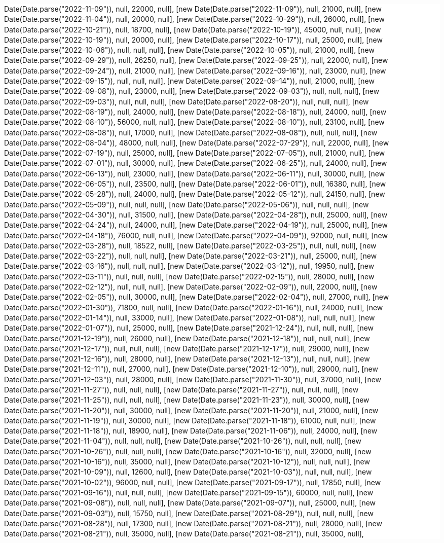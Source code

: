 Date(Date.parse("2022-11-09")), null, 22000, null], [new Date(Date.parse("2022-11-09")), null, 21000, null], [new Date(Date.parse("2022-11-04")), null, 20000, null], [new Date(Date.parse("2022-10-29")), null, 26000, null], [new Date(Date.parse("2022-10-21")), null, 18700, null], [new Date(Date.parse("2022-10-19")), 45000, null, null], [new Date(Date.parse("2022-10-19")), null, 20000, null], [new Date(Date.parse("2022-10-17")), null, 25000, null], [new Date(Date.parse("2022-10-06")), null, null, null], [new Date(Date.parse("2022-10-05")), null, 21000, null], [new Date(Date.parse("2022-09-29")), null, 26250, null], [new Date(Date.parse("2022-09-25")), null, 22000, null], [new Date(Date.parse("2022-09-24")), null, 21000, null], [new Date(Date.parse("2022-09-16")), null, 23000, null], [new Date(Date.parse("2022-09-15")), null, null, null], [new Date(Date.parse("2022-09-14")), null, 21000, null], [new Date(Date.parse("2022-09-08")), null, 23000, null], [new Date(Date.parse("2022-09-03")), null, null, null], [new Date(Date.parse("2022-09-03")), null, null, null], [new Date(Date.parse("2022-08-20")), null, null, null], [new Date(Date.parse("2022-08-19")), null, 24000, null], [new Date(Date.parse("2022-08-18")), null, 24000, null], [new Date(Date.parse("2022-08-10")), 56000, null, null], [new Date(Date.parse("2022-08-10")), null, 23100, null], [new Date(Date.parse("2022-08-08")), null, 17000, null], [new Date(Date.parse("2022-08-08")), null, null, null], [new Date(Date.parse("2022-08-04")), 48000, null, null], [new Date(Date.parse("2022-07-29")), null, 22000, null], [new Date(Date.parse("2022-07-19")), null, 25000, null], [new Date(Date.parse("2022-07-05")), null, 21000, null], [new Date(Date.parse("2022-07-01")), null, 30000, null], [new Date(Date.parse("2022-06-25")), null, 24000, null], [new Date(Date.parse("2022-06-13")), null, 23000, null], [new Date(Date.parse("2022-06-11")), null, 30000, null], [new Date(Date.parse("2022-06-05")), null, 23500, null], [new Date(Date.parse("2022-06-01")), null, 16380, null], [new Date(Date.parse("2022-05-28")), null, 24000, null], [new Date(Date.parse("2022-05-12")), null, 24150, null], [new Date(Date.parse("2022-05-09")), null, null, null], [new Date(Date.parse("2022-05-06")), null, null, null], [new Date(Date.parse("2022-04-30")), null, 31500, null], [new Date(Date.parse("2022-04-28")), null, 25000, null], [new Date(Date.parse("2022-04-24")), null, 24000, null], [new Date(Date.parse("2022-04-19")), null, 25000, null], [new Date(Date.parse("2022-04-18")), 76000, null, null], [new Date(Date.parse("2022-04-09")), 92000, null, null], [new Date(Date.parse("2022-03-28")), null, 18522, null], [new Date(Date.parse("2022-03-25")), null, null, null], [new Date(Date.parse("2022-03-22")), null, null, null], [new Date(Date.parse("2022-03-21")), null, 25000, null], [new Date(Date.parse("2022-03-16")), null, null, null], [new Date(Date.parse("2022-03-12")), null, 19950, null], [new Date(Date.parse("2022-03-11")), null, null, null], [new Date(Date.parse("2022-02-15")), null, 28000, null], [new Date(Date.parse("2022-02-12")), null, null, null], [new Date(Date.parse("2022-02-09")), null, 22000, null], [new Date(Date.parse("2022-02-05")), null, 30000, null], [new Date(Date.parse("2022-02-04")), null, 27000, null], [new Date(Date.parse("2022-01-30")), 71800, null, null], [new Date(Date.parse("2022-01-16")), null, 24000, null], [new Date(Date.parse("2022-01-14")), null, 33000, null], [new Date(Date.parse("2022-01-08")), null, null, null], [new Date(Date.parse("2022-01-07")), null, 25000, null], [new Date(Date.parse("2021-12-24")), null, null, null], [new Date(Date.parse("2021-12-19")), null, 26000, null], [new Date(Date.parse("2021-12-18")), null, null, null], [new Date(Date.parse("2021-12-17")), null, null, null], [new Date(Date.parse("2021-12-17")), null, 29000, null], [new Date(Date.parse("2021-12-16")), null, 28000, null], [new Date(Date.parse("2021-12-13")), null, null, null], [new Date(Date.parse("2021-12-11")), null, 27000, null], [new Date(Date.parse("2021-12-10")), null, 29000, null], [new Date(Date.parse("2021-12-03")), null, 28000, null], [new Date(Date.parse("2021-11-30")), null, 37000, null], [new Date(Date.parse("2021-11-27")), null, null, null], [new Date(Date.parse("2021-11-27")), null, null, null], [new Date(Date.parse("2021-11-25")), null, null, null], [new Date(Date.parse("2021-11-23")), null, 30000, null], [new Date(Date.parse("2021-11-20")), null, 30000, null], [new Date(Date.parse("2021-11-20")), null, 21000, null], [new Date(Date.parse("2021-11-19")), null, 30000, null], [new Date(Date.parse("2021-11-18")), 61000, null, null], [new Date(Date.parse("2021-11-18")), null, 18900, null], [new Date(Date.parse("2021-11-06")), null, 24000, null], [new Date(Date.parse("2021-11-04")), null, null, null], [new Date(Date.parse("2021-10-26")), null, null, null], [new Date(Date.parse("2021-10-26")), null, null, null], [new Date(Date.parse("2021-10-16")), null, 32000, null], [new Date(Date.parse("2021-10-16")), null, 35000, null], [new Date(Date.parse("2021-10-12")), null, null, null], [new Date(Date.parse("2021-10-09")), null, 12600, null], [new Date(Date.parse("2021-10-03")), null, null, null], [new Date(Date.parse("2021-10-02")), 96000, null, null], [new Date(Date.parse("2021-09-17")), null, 17850, null], [new Date(Date.parse("2021-09-16")), null, null, null], [new Date(Date.parse("2021-09-15")), 60000, null, null], [new Date(Date.parse("2021-09-08")), null, null, null], [new Date(Date.parse("2021-09-07")), null, 25000, null], [new Date(Date.parse("2021-09-03")), null, 15750, null], [new Date(Date.parse("2021-08-29")), null, null, null], [new Date(Date.parse("2021-08-28")), null, 17300, null], [new Date(Date.parse("2021-08-21")), null, 28000, null], [new Date(Date.parse("2021-08-21")), null, 35000, null], [new Date(Date.parse("2021-08-21")), null, 35000, null],